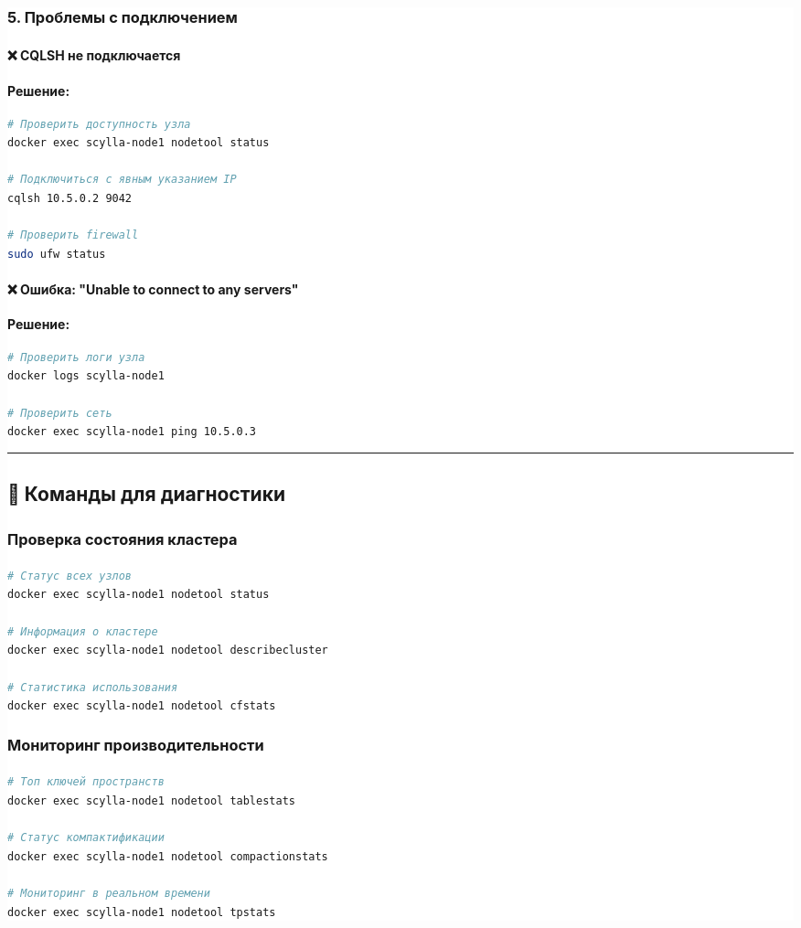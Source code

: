 
### 5. Проблемы с подключением

#### ❌ CQLSH не подключается
**Решение:**
```bash
# Проверить доступность узла
docker exec scylla-node1 nodetool status

# Подключиться с явным указанием IP
cqlsh 10.5.0.2 9042

# Проверить firewall
sudo ufw status
```

#### ❌ Ошибка: "Unable to connect to any servers"
**Решение:**
```bash
# Проверить логи узла
docker logs scylla-node1

# Проверить сеть
docker exec scylla-node1 ping 10.5.0.3
```

---

## 🔧 Команды для диагностики

### Проверка состояния кластера
```bash
# Статус всех узлов
docker exec scylla-node1 nodetool status

# Информация о кластере
docker exec scylla-node1 nodetool describecluster

# Статистика использования
docker exec scylla-node1 nodetool cfstats
```

### Мониторинг производительности
```bash
# Топ ключей пространств
docker exec scylla-node1 nodetool tablestats

# Статус компактификации
docker exec scylla-node1 nodetool compactionstats

# Мониторинг в реальном времени
docker exec scylla-node1 nodetool tpstats
```

